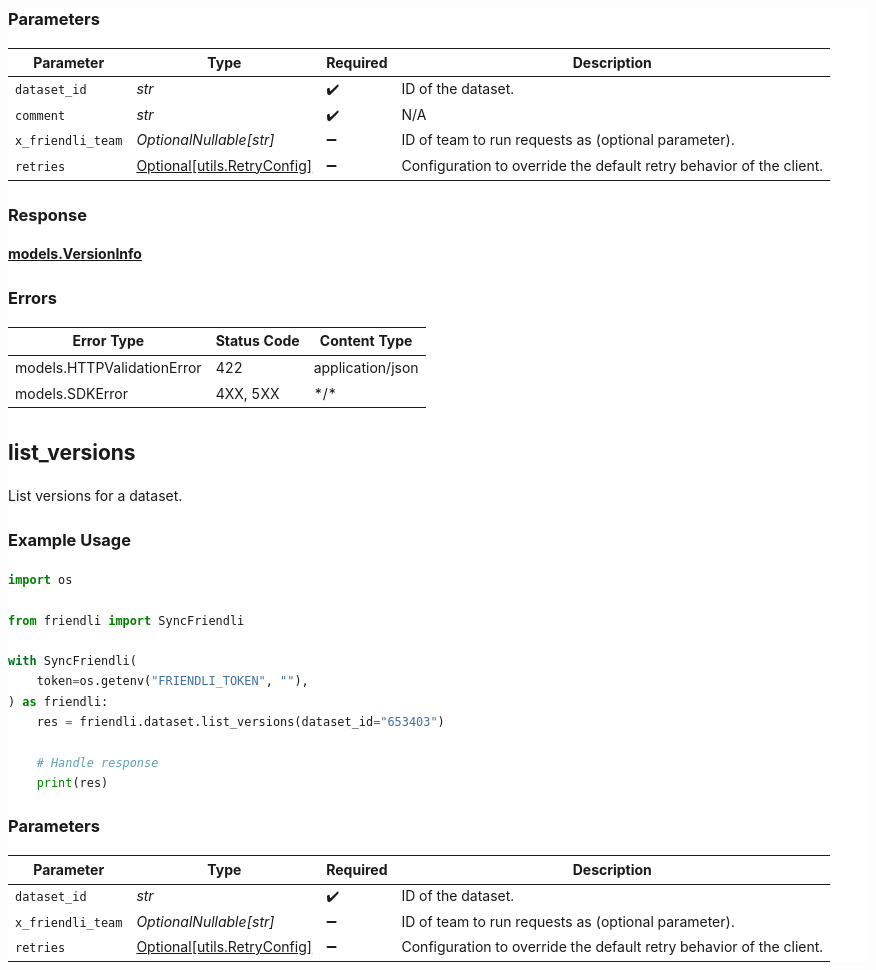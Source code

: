 ### Parameters

| Parameter                                                           | Type                                                                | Required                                                            | Description                                                         |
| ------------------------------------------------------------------- | ------------------------------------------------------------------- | ------------------------------------------------------------------- | ------------------------------------------------------------------- |
| `dataset_id`                                                        | *str*                                                               | :heavy_check_mark:                                                  | ID of the dataset.                                                  |
| `comment`                                                           | *str*                                                               | :heavy_check_mark:                                                  | N/A                                                                 |
| `x_friendli_team`                                                   | *OptionalNullable[str]*                                             | :heavy_minus_sign:                                                  | ID of team to run requests as (optional parameter).                 |
| `retries`                                                           | [Optional[utils.RetryConfig]](../../models/utils/retryconfig.md)    | :heavy_minus_sign:                                                  | Configuration to override the default retry behavior of the client. |

### Response

**[models.VersionInfo](../../models/versioninfo.md)**

### Errors

| Error Type                 | Status Code                | Content Type               |
| -------------------------- | -------------------------- | -------------------------- |
| models.HTTPValidationError | 422                        | application/json           |
| models.SDKError            | 4XX, 5XX                   | \*/\*                      |

## list_versions

List versions for a dataset.

### Example Usage

```python
import os

from friendli import SyncFriendli

with SyncFriendli(
    token=os.getenv("FRIENDLI_TOKEN", ""),
) as friendli:
    res = friendli.dataset.list_versions(dataset_id="653403")

    # Handle response
    print(res)
```

### Parameters

| Parameter                                                           | Type                                                                | Required                                                            | Description                                                         |
| ------------------------------------------------------------------- | ------------------------------------------------------------------- | ------------------------------------------------------------------- | ------------------------------------------------------------------- |
| `dataset_id`                                                        | *str*                                                               | :heavy_check_mark:                                                  | ID of the dataset.                                                  |
| `x_friendli_team`                                                   | *OptionalNullable[str]*                                             | :heavy_minus_sign:                                                  | ID of team to run requests as (optional parameter).                 |
| `retries`                                                           | [Optional[utils.RetryConfig]](../../models/utils/retryconfig.md)    | :heavy_minus_sign:                                                  | Configuration to override the default retry behavior of the client. |
